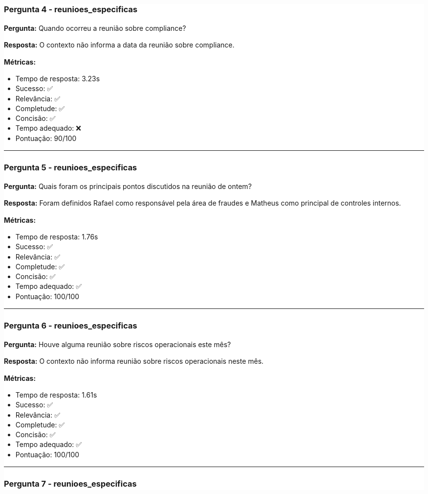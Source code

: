 
### Pergunta 4 - reunioes_especificas

**Pergunta:** Quando ocorreu a reunião sobre compliance?

**Resposta:** O contexto não informa a data da reunião sobre compliance.

**Métricas:**
- Tempo de resposta: 3.23s
- Sucesso: ✅
- Relevância: ✅
- Completude: ✅
- Concisão: ✅
- Tempo adequado: ❌
- Pontuação: 90/100

---

### Pergunta 5 - reunioes_especificas

**Pergunta:** Quais foram os principais pontos discutidos na reunião de ontem?

**Resposta:** Foram definidos Rafael como responsável pela área de fraudes e Matheus como principal de controles internos.

**Métricas:**
- Tempo de resposta: 1.76s
- Sucesso: ✅
- Relevância: ✅
- Completude: ✅
- Concisão: ✅
- Tempo adequado: ✅
- Pontuação: 100/100

---

### Pergunta 6 - reunioes_especificas

**Pergunta:** Houve alguma reunião sobre riscos operacionais este mês?

**Resposta:** O contexto não informa reunião sobre riscos operacionais neste mês.

**Métricas:**
- Tempo de resposta: 1.61s
- Sucesso: ✅
- Relevância: ✅
- Completude: ✅
- Concisão: ✅
- Tempo adequado: ✅
- Pontuação: 100/100

---

### Pergunta 7 - reunioes_especificas
